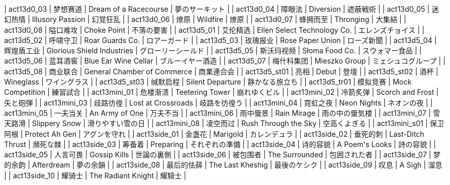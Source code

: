 | act13d0_03 | 梦想赛道 | Dream of a Racecourse | 夢のサーキット |
| act13d0_04 | 障眼法 | Diversion | 遮蔽戦術 |
| act13d0_05 | 迷幻热情 | Illusory Passion | 幻覚狂乱 |
| act13d0_06 | 燎原 | Wildfire | 燎原 |
| act13d0_07 | 蜂拥而至 | Thronging | 大集結 |
| act13d0_08 | 隘口难攻 | Choke Point | 不落の要害 |
| act13d5_01 | 艾伦精选 | Ellen Select Technology Co. | エレンズチョイス |
| act13d5_02 | 呼啸守卫 | Roar Guards Co. | ロアーガード |
| act13d5_03 | 玫瑰报业 | Rose Paper Union | ローズ新聞 |
| act13d5_04 | 辉煌盾工业 | Glorious Shield Industries | グローリーシールド |
| act13d5_05 | 斯沃玛视频 | Słoma Food Co. | スウォマー食品 |
| act13d5_06 | 蓝耳酒窖 | Blue Ear Wine Cellar | ブルーイヤー酒造 |
| act13d5_07 | 梅什科集团 | Mieszko Group | ミェシュコグループ |
| act13d5_08 | 商业联合 | General Chamber of Commerce | 商業連合会 |
| act13d5_st01 | 亮相 | Debut | 登壇 |
| act13d5_st02 | 酒杯 | Wineglass | ワイングラス |
| act13d5_st03 | 缄默启程 | Silent Departure | 静かなる旅立ち |
| act13d5_tr01 | 模拟竞赛 | Mock Competition | 練習試合 |
| act13mini_01 | 危楼渐溃 | Teetering Tower | 崩れゆくビル |
| act13mini_02 | 冷箭炙弹 | Scorch and Frost | 矢と砲弾 |
| act13mini_03 | 歧路彷徨 | Lost at Crossroads | 岐路を彷徨う |
| act13mini_04 | 霓虹之夜 | Neon Nights | ネオンの夜 |
| act13mini_05 | 一夫当关 | An Army of One | 万夫不当 |
| act13mini_06 | 雨中蜃景 | Rain Mirage | 雨の中の蜃気楼 |
| act13mini_07 | 雪天路滑 | Slippery Snow | 滑りやすい雪の日 |
| act13mini_08 | 凌空而过 | Rush Through the Sky | 空高くよぎる |
| act13mini_s01 | 保卫阿根 | Protect Ah Gen | アグンを守れ |
| act13side_01 | 金盏花 | Marigold | カレンデュラ |
| act13side_02 | 垂死的刺 | Last-Ditch Thrust | 瀕死な棘 |
| act13side_03 | 筹备着 | Preparing | それぞれの準備 |
| act13side_04 | 诗的容貌 | A Poem's Looks | 詩の容貌 |
| act13side_05 | 人言可畏 | Gossip Kills | 世論の裏側 |
| act13side_06 | 被包围者 | The Surrounded | 包囲された者 |
| act13side_07 | 梦的余韵 | Afterdream | 夢の余韻 |
| act13side_08 | 最后的怯薛 | The Last Kheshig | 最後のケシク |
| act13side_09 | 叹息 | A Sigh | 溜息 |
| act13side_10 | 耀骑士 | The Radiant Knight | 耀騎士 |